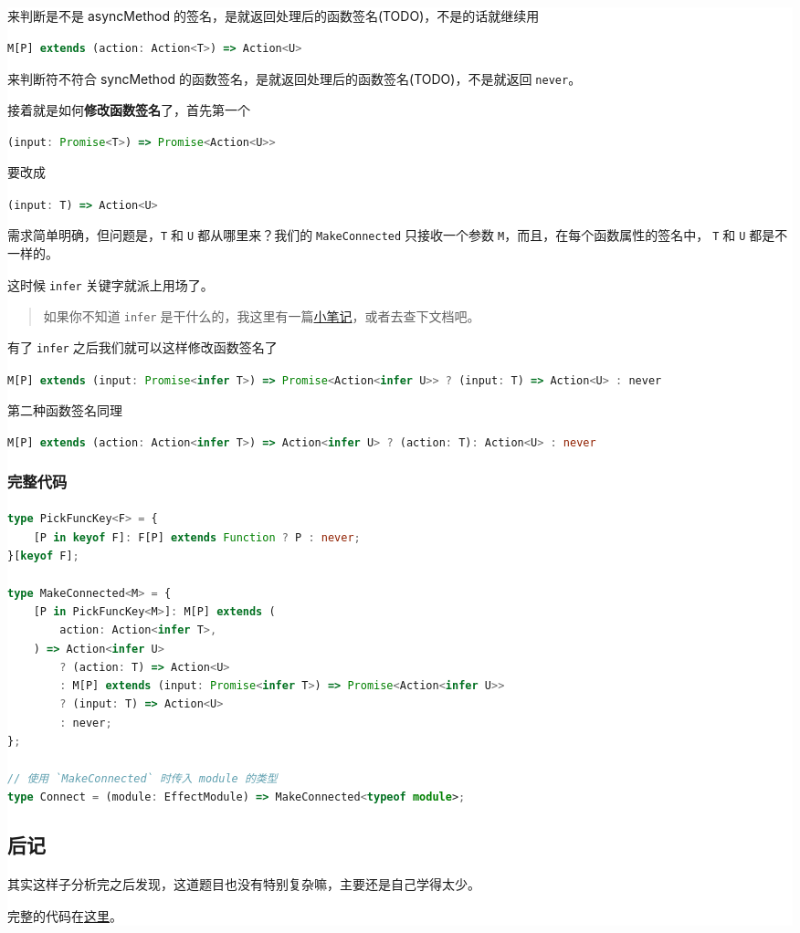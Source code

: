 来判断是不是 asyncMethod 的签名，是就返回处理后的函数签名(TODO)，不是的话就继续用

```ts
M[P] extends (action: Action<T>) => Action<U>
```

来判断符不符合 syncMethod 的函数签名，是就返回处理后的函数签名(TODO)，不是就返回 `never`。

接着就是如何**修改函数签名**了，首先第一个

```ts
(input: Promise<T>) => Promise<Action<U>>
```

要改成

```ts
(input: T) => Action<U>
```

需求简单明确，但问题是，`T` 和 `U` 都从哪里来？我们的 `MakeConnected` 只接收一个参数 `M`，而且，在每个函数属性的签名中， `T` 和 `U` 都是不一样的。

这时候 `infer` 关键字就派上用场了。

> 如果你不知道 `infer` 是干什么的，我这里有一篇[小笔记](https://github.com/suukii/Articles/blob/master/articles/typescript/typescript_infer.md)，或者去查下文档吧。

有了 `infer` 之后我们就可以这样修改函数签名了

```ts
M[P] extends (input: Promise<infer T>) => Promise<Action<infer U>> ? (input: T) => Action<U> : never
```

第二种函数签名同理

```ts
M[P] extends (action: Action<infer T>) => Action<infer U> ? (action: T): Action<U> : never
```

### 完整代码

```ts
type PickFuncKey<F> = {
    [P in keyof F]: F[P] extends Function ? P : never;
}[keyof F];

type MakeConnected<M> = {
    [P in PickFuncKey<M>]: M[P] extends (
        action: Action<infer T>,
    ) => Action<infer U>
        ? (action: T) => Action<U>
        : M[P] extends (input: Promise<infer T>) => Promise<Action<infer U>>
        ? (input: T) => Action<U>
        : never;
};

// 使用 `MakeConnected` 时传入 module 的类型
type Connect = (module: EffectModule) => MakeConnected<typeof module>;
```

## 后记

其实这样子分析完之后发现，这道题目也没有特别复杂嘛，主要还是自己学得太少。

完整的代码在[这里](https://github.com/suukii/daily/blob/master/collections/lc_hire_typescript.ts)。
